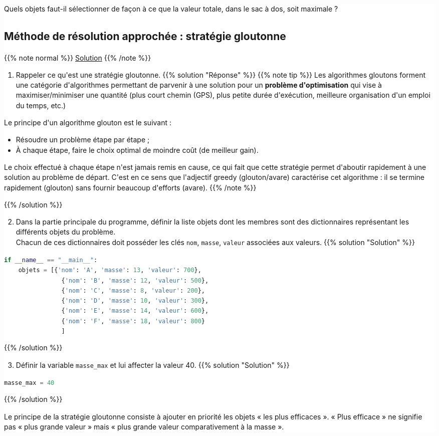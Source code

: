 Quels objets faut-il sélectionner de façon à ce que la valeur totale, dans le sac à dos, soit maximale ?


## Méthode de résolution approchée : stratégie gloutonne

{{% note normal %}}
[Solution](https://repl.it/@dlatreyte/sacados)
{{% /note %}}

1. Rappeler ce qu'est une stratégie gloutonne.
{{% solution "Réponse" %}}
{{% note tip %}}
Les algorithmes gloutons forment une catégorie d'algorithmes permettant de parvenir à une solution pour un **problème d'optimisation** qui vise à maximiser/minimiser une quantité (plus court chemin (GPS), plus petite durée d'exécution, meilleure organisation d'un emploi du temps, etc.)

Le principe d'un algorithme glouton est le suivant :

- Résoudre un problème étape par étape ;
- À chaque étape, faire le choix optimal de moindre coût (de meilleur gain).

Le choix effectué à chaque étape n'est jamais remis en cause, ce qui fait que cette stratégie permet d'aboutir rapidement à une solution au problème de départ. C'est en ce sens que l'adjectif greedy (glouton/avare) caractérise cet algorithme : il se termine rapidement (glouton) sans fournir beaucoup d'efforts (avare).
{{% /note %}}

{{% /solution %}}

2. Dans la partie principale du programme, définir la liste objets dont les membres sont des dictionnaires représentant les différents objets du problème.\
    Chacun de ces dictionnaires doit posséder les clés `nom`, `masse`, `valeur` associées aux valeurs.
{{% solution "Solution" %}}

```python
if __name__ == "__main__":
    objets = [{'nom': 'A', 'masse': 13, 'valeur': 700},
                {'nom': 'B', 'masse': 12, 'valeur': 500},
                {'nom': 'C', 'masse': 8, 'valeur': 200},
                {'nom': 'D', 'masse': 10, 'valeur': 300},
                {'nom': 'E', 'masse': 14, 'valeur': 600},
                {'nom': 'F', 'masse': 18, 'valeur': 800}
                ]
```

{{% /solution %}}

3. Définir la variable `masse_max` et lui affecter la valeur 40.
{{% solution "Solution" %}}

```python
masse_max = 40
```

{{% /solution %}}

Le principe de la stratégie gloutonne consiste à ajouter en priorité les objets « les plus efficaces ». « Plus efficace » ne signifie pas « plus grande valeur » mais « plus grande valeur comparativement à la masse ».
